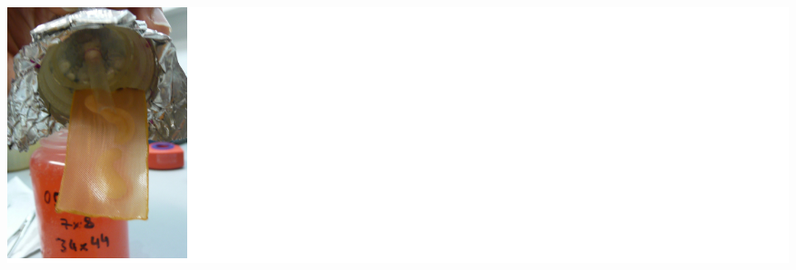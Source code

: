 <img src="/img/schisto/schisto_breeding2_57.jpg" style = "width: 23%;" alt="" title="le sac en maille..."/>